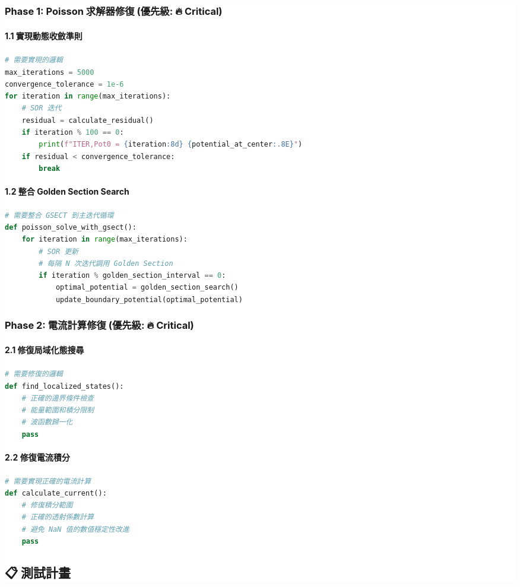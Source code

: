 ### Phase 1: Poisson 求解器修復 (優先級: 🔥 Critical)

#### 1.1 實現動態收斂準則
```python
# 需要實現的邏輯
max_iterations = 5000
convergence_tolerance = 1e-6
for iteration in range(max_iterations):
    # SOR 迭代
    residual = calculate_residual()
    if iteration % 100 == 0:
        print(f"ITER,Pot0 = {iteration:8d} {potential_at_center:.8E}")
    if residual < convergence_tolerance:
        break
```

#### 1.2 整合 Golden Section Search
```python
# 需要整合 GSECT 到主迭代循環
def poisson_solve_with_gsect():
    for iteration in range(max_iterations):
        # SOR 更新
        # 每隔 N 次迭代調用 Golden Section
        if iteration % golden_section_interval == 0:
            optimal_potential = golden_section_search()
            update_boundary_potential(optimal_potential)
```

### Phase 2: 電流計算修復 (優先級: 🔥 Critical)

#### 2.1 修復局域化態搜尋
```python
# 需要修復的邏輯
def find_localized_states():
    # 正確的邊界條件檢查
    # 能量範圍和積分限制
    # 波函數歸一化
    pass
```

#### 2.2 修復電流積分
```python
# 需要實現正確的電流計算
def calculate_current():
    # 修復積分範圍
    # 正確的透射係數計算
    # 避免 NaN 值的數值穩定性改進
    pass
```

## 📋 測試計畫
